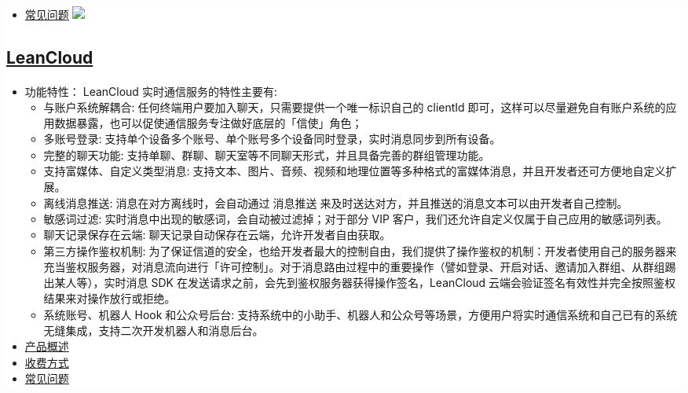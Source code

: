 - [常见问题](http://docs.easemob.com/im/500help)
![](http://7xn4nm.com1.z0.glb.clouddn.com/ease.png)  

## [LeanCloud](https://leancloud.cn/)
- 功能特性：
  LeanCloud 实时通信服务的特性主要有:
    - 与账户系统解耦合: 任何终端用户要加入聊天，只需要提供一个唯一标识自己的 clientId 即可，这样可以尽量避免自有账户系统的应用数据暴露，也可以促使通信服务专注做好底层的「信使」角色；
    - 多账号登录: 支持单个设备多个账号、单个账号多个设备同时登录，实时消息同步到所有设备。
    - 完整的聊天功能: 支持单聊、群聊、聊天室等不同聊天形式，并且具备完善的群组管理功能。
    - 支持富媒体、自定义类型消息: 支持文本、图片、音频、视频和地理位置等多种格式的富媒体消息，并且开发者还可方便地自定义扩展。
    - 离线消息推送: 消息在对方离线时，会自动通过 消息推送 来及时送达对方，并且推送的消息文本可以由开发者自己控制。
    - 敏感词过滤: 实时消息中出现的敏感词，会自动被过滤掉；对于部分 VIP 客户，我们还允许自定义仅属于自己应用的敏感词列表。
    - 聊天记录保存在云端: 聊天记录自动保存在云端，允许开发者自由获取。
    - 第三方操作鉴权机制: 为了保证信道的安全，也给开发者最大的控制自由，我们提供了操作鉴权的机制：开发者使用自己的服务器来充当鉴权服务器，对消息流向进行「许可控制」。对于消息路由过程中的重要操作（譬如登录、开启对话、邀请加入群组、从群组踢出某人等），实时消息 SDK 在发送请求之前，会先到鉴权服务器获得操作签名，LeanCloud 云端会验证签名有效性并完全按照鉴权结果来对操作放行或拒绝。
    - 系统账号、机器人 Hook 和公众号后台: 支持系统中的小助手、机器人和公众号等场景，方便用户将实时通信系统和自己已有的系统无缝集成，支持二次开发机器人和消息后台。
- [产品概述](https://leancloud.cn/docs/start.html)
- [收费方式](https://leancloud.cn/pricing.html)
- [常见问题](https://leancloud.cn/docs/faq.html)
